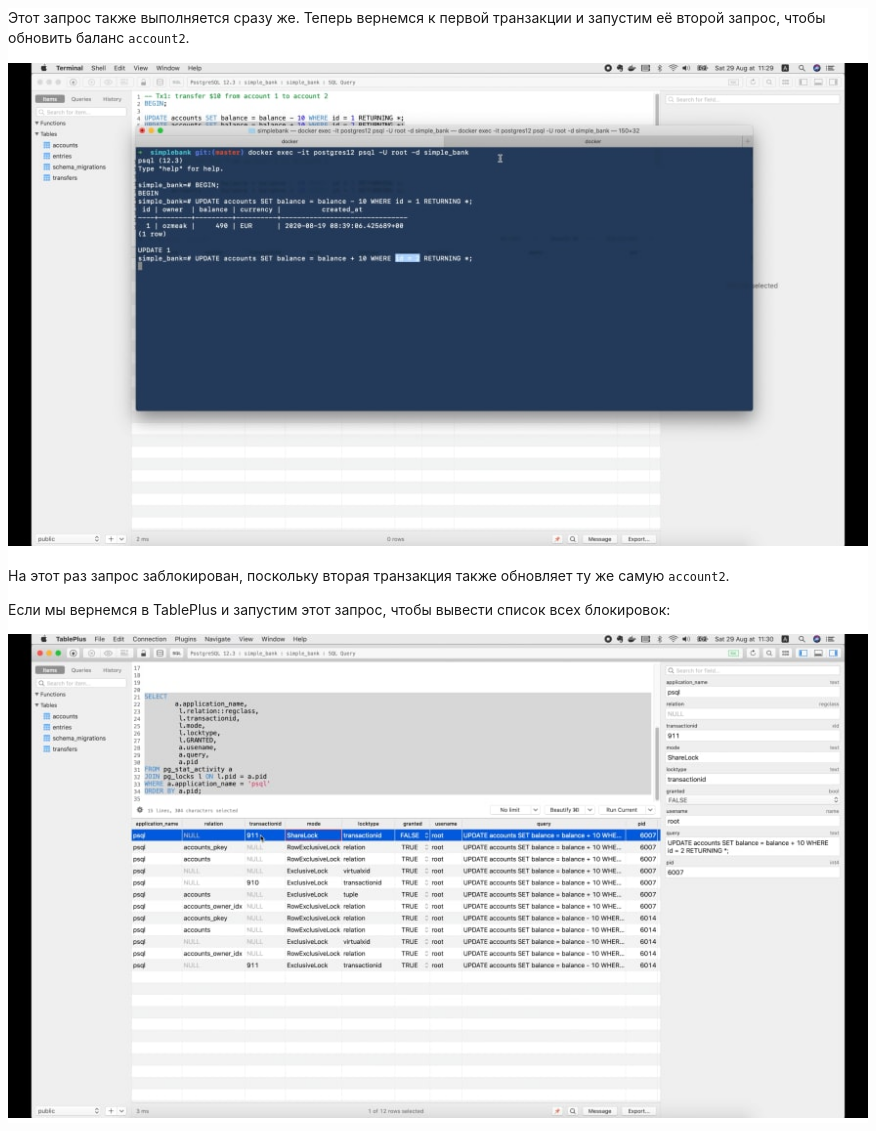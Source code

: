 Этот запрос также выполняется сразу же. Теперь вернемся к первой транзакции и 
запустим её второй запрос, чтобы обновить баланс `account2`.

![](../images/part8/djzz2l5ze148oairffui.jpeg)

На этот раз запрос заблокирован, поскольку вторая транзакция также обновляет 
ту же самую `account2`.

Если мы вернемся в TablePlus и запустим этот запрос, чтобы вывести список всех 
блокировок:

![](../images/part8/iity78o0ku1nojqawtft.jpeg)
